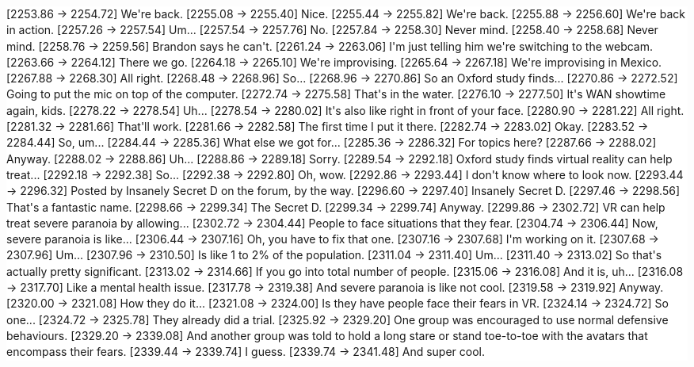 [2253.86 → 2254.72] We're back.
[2255.08 → 2255.40] Nice.
[2255.44 → 2255.82] We're back.
[2255.88 → 2256.60] We're back in action.
[2257.26 → 2257.54] Um...
[2257.54 → 2257.76] No.
[2257.84 → 2258.30] Never mind.
[2258.40 → 2258.68] Never mind.
[2258.76 → 2259.56] Brandon says he can't.
[2261.24 → 2263.06] I'm just telling him we're switching to the webcam.
[2263.66 → 2264.12] There we go.
[2264.18 → 2265.10] We're improvising.
[2265.64 → 2267.18] We're improvising in Mexico.
[2267.88 → 2268.30] All right.
[2268.48 → 2268.96] So...
[2268.96 → 2270.86] So an Oxford study finds...
[2270.86 → 2272.52] Going to put the mic on top of the computer.
[2272.74 → 2275.58] That's in the water.
[2276.10 → 2277.50] It's WAN showtime again, kids.
[2278.22 → 2278.54] Uh...
[2278.54 → 2280.02] It's also like right in front of your face.
[2280.90 → 2281.22] All right.
[2281.32 → 2281.66] That'll work.
[2281.66 → 2282.58] The first time I put it there.
[2282.74 → 2283.02] Okay.
[2283.52 → 2284.44] So, um...
[2284.44 → 2285.36] What else we got for...
[2285.36 → 2286.32] For topics here?
[2287.66 → 2288.02] Anyway.
[2288.02 → 2288.86] Uh...
[2288.86 → 2289.18] Sorry.
[2289.54 → 2292.18] Oxford study finds virtual reality can help treat...
[2292.18 → 2292.38] So...
[2292.38 → 2292.80] Oh, wow.
[2292.86 → 2293.44] I don't know where to look now.
[2293.44 → 2296.32] Posted by Insanely Secret D on the forum, by the way.
[2296.60 → 2297.40] Insanely Secret D.
[2297.46 → 2298.56] That's a fantastic name.
[2298.66 → 2299.34] The Secret D.
[2299.34 → 2299.74] Anyway.
[2299.86 → 2302.72] VR can help treat severe paranoia by allowing...
[2302.72 → 2304.44] People to face situations that they fear.
[2304.74 → 2306.44] Now, severe paranoia is like...
[2306.44 → 2307.16] Oh, you have to fix that one.
[2307.16 → 2307.68] I'm working on it.
[2307.68 → 2307.96] Um...
[2307.96 → 2310.50] Is like 1 to 2% of the population.
[2311.04 → 2311.40] Um...
[2311.40 → 2313.02] So that's actually pretty significant.
[2313.02 → 2314.66] If you go into total number of people.
[2315.06 → 2316.08] And it is, uh...
[2316.08 → 2317.70] Like a mental health issue.
[2317.78 → 2319.38] And severe paranoia is like not cool.
[2319.58 → 2319.92] Anyway.
[2320.00 → 2321.08] How they do it...
[2321.08 → 2324.00] Is they have people face their fears in VR.
[2324.14 → 2324.72] So one...
[2324.72 → 2325.78] They already did a trial.
[2325.92 → 2329.20] One group was encouraged to use normal defensive behaviours.
[2329.20 → 2339.08] And another group was told to hold a long stare or stand toe-to-toe with the avatars that encompass their fears.
[2339.44 → 2339.74] I guess.
[2339.74 → 2341.48] And super cool.